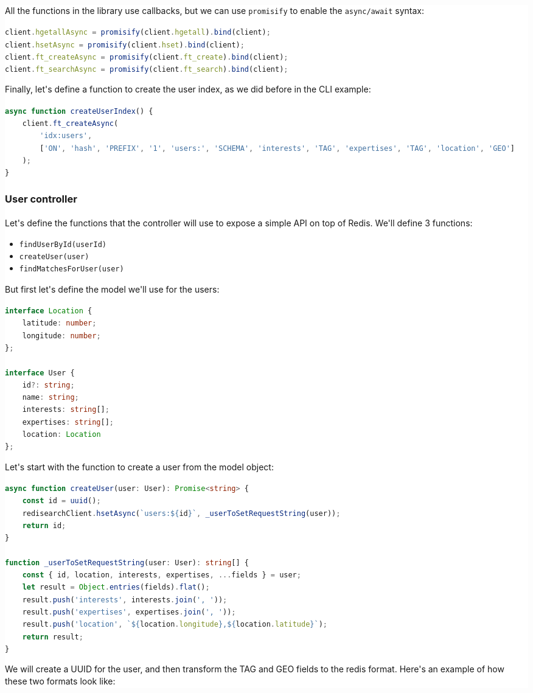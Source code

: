 All the functions in the library use callbacks, but we can use `promisify` to enable the `async/await` syntax:
```typescript
client.hgetallAsync = promisify(client.hgetall).bind(client);
client.hsetAsync = promisify(client.hset).bind(client);
client.ft_createAsync = promisify(client.ft_create).bind(client);
client.ft_searchAsync = promisify(client.ft_search).bind(client);
```

Finally, let's define a function to create the user index, as we did before in the CLI example:
```typescript
async function createUserIndex() {
    client.ft_createAsync(
        'idx:users',
        ['ON', 'hash', 'PREFIX', '1', 'users:', 'SCHEMA', 'interests', 'TAG', 'expertises', 'TAG', 'location', 'GEO']
    );
}
```

### User controller

Let's define the functions that the controller will use to expose a simple API on top of Redis. We'll define 3 functions:

* `findUserById(userId)`
* `createUser(user)`
* `findMatchesForUser(user)`

But first let's define the model we'll use for the users:
```typescript
interface Location {
    latitude: number;
    longitude: number;
};

interface User {
    id?: string;
    name: string;
    interests: string[];
    expertises: string[];
    location: Location
};
```

Let's start with the function to create a user from the model object:
```typescript
async function createUser(user: User): Promise<string> {
    const id = uuid();
    redisearchClient.hsetAsync(`users:${id}`, _userToSetRequestString(user));
    return id;
}

function _userToSetRequestString(user: User): string[] {
    const { id, location, interests, expertises, ...fields } = user;
    let result = Object.entries(fields).flat();
    result.push('interests', interests.join(', '));
    result.push('expertises', expertises.join(', '));
    result.push('location', `${location.longitude},${location.latitude}`);
    return result;
}
```
We will create a UUID for the user, and then transform the TAG and GEO fields to the redis format. Here's an example of how these two formats look like:


[Skillmarket Blogpost]: https://github.com/julianmateu/skillmarket-blogpost
[Skillmarket Backend]: https://github.com/julianmateu/skillmarket-backend
[Skillmarket Frontend]: https://github.com/julianmateu/skillmarket-front
[Redis Search Official Tutorial]: https://github.com/RediSearch/redisearch-getting-started